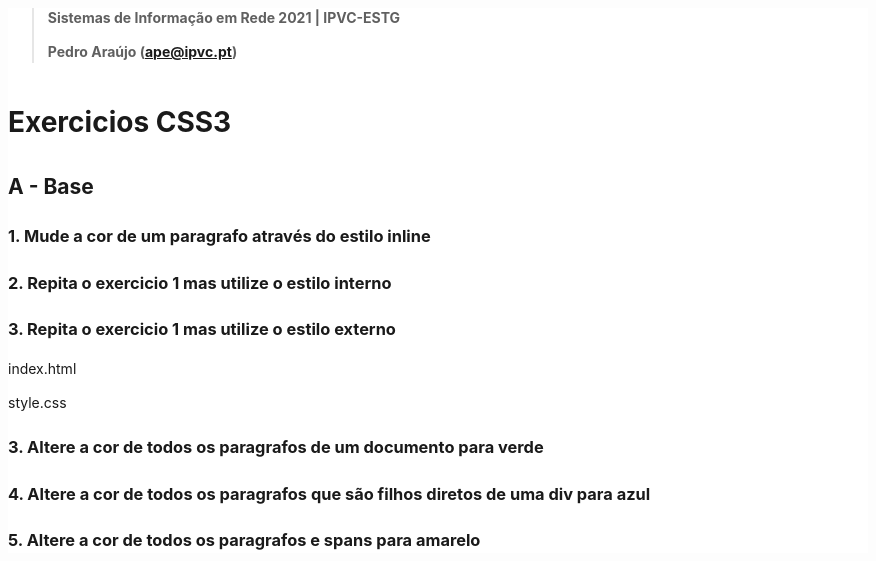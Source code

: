 > **Sistemas de Informação em Rede 2021 | IPVC-ESTG**
>
> **Pedro Araújo (ape@ipvc.pt)**

# Exercicios CSS3

## A - Base

### 1. Mude a cor de um paragrafo através do estilo inline

```html

```

### 2. Repita o exercicio 1 mas utilize o estilo interno

```html

```

### 3. Repita o exercicio 1 mas utilize o estilo externo

index.html

```html

```

style.css

```css

```

### 3. Altere a cor de todos os paragrafos de um documento para verde

```css

```

### 4. Altere a cor de todos os paragrafos que são filhos diretos de uma div para azul

```css

```

### 5. Altere a cor de todos os paragrafos e spans para amarelo

```css

```
